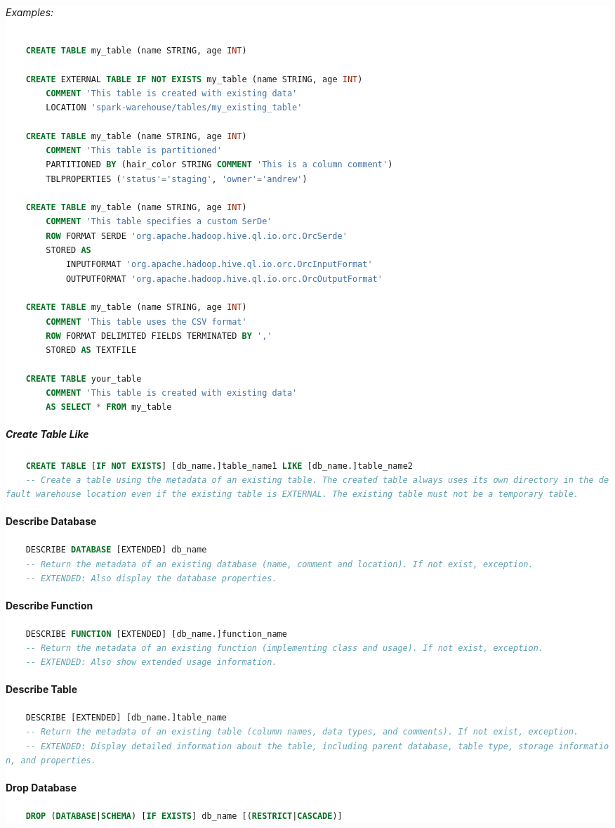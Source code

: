 ``` sql
```
###### Examples:
``` sql
    CREATE TABLE my_table (name STRING, age INT)

    CREATE EXTERNAL TABLE IF NOT EXISTS my_table (name STRING, age INT)
        COMMENT 'This table is created with existing data'
        LOCATION 'spark-warehouse/tables/my_existing_table'

    CREATE TABLE my_table (name STRING, age INT)
        COMMENT 'This table is partitioned'
        PARTITIONED BY (hair_color STRING COMMENT 'This is a column comment')
        TBLPROPERTIES ('status'='staging', 'owner'='andrew')

    CREATE TABLE my_table (name STRING, age INT)
        COMMENT 'This table specifies a custom SerDe'
        ROW FORMAT SERDE 'org.apache.hadoop.hive.ql.io.orc.OrcSerde'
        STORED AS
            INPUTFORMAT 'org.apache.hadoop.hive.ql.io.orc.OrcInputFormat'
            OUTPUTFORMAT 'org.apache.hadoop.hive.ql.io.orc.OrcOutputFormat'

    CREATE TABLE my_table (name STRING, age INT)
        COMMENT 'This table uses the CSV format'
        ROW FORMAT DELIMITED FIELDS TERMINATED BY ','
        STORED AS TEXTFILE

    CREATE TABLE your_table
        COMMENT 'This table is created with existing data'
        AS SELECT * FROM my_table
```
##### Create Table Like
``` sql
    CREATE TABLE [IF NOT EXISTS] [db_name.]table_name1 LIKE [db_name.]table_name2
    -- Create a table using the metadata of an existing table. The created table always uses its own directory in the default warehouse location even if the existing table is EXTERNAL. The existing table must not be a temporary table.
```

#### Describe Database
``` sql
    DESCRIBE DATABASE [EXTENDED] db_name
    -- Return the metadata of an existing database (name, comment and location). If not exist, exception.
    -- EXTENDED: Also display the database properties.
```
#### Describe Function
``` sql
    DESCRIBE FUNCTION [EXTENDED] [db_name.]function_name
    -- Return the metadata of an existing function (implementing class and usage). If not exist, exception.
    -- EXTENDED: Also show extended usage information.
```
#### Describe Table
``` sql
    DESCRIBE [EXTENDED] [db_name.]table_name
    -- Return the metadata of an existing table (column names, data types, and comments). If not exist, exception.
    -- EXTENDED: Display detailed information about the table, including parent database, table type, storage information, and properties.
```
#### Drop Database
``` sql
    DROP (DATABASE|SCHEMA) [IF EXISTS] db_name [(RESTRICT|CASCADE)]
```